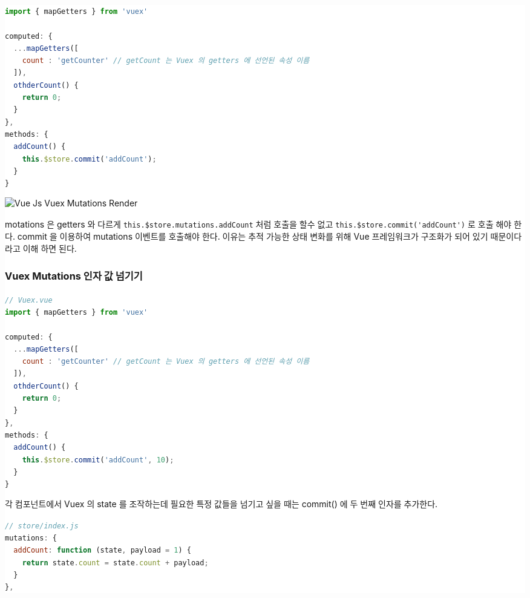 ```javascript
import { mapGetters } from 'vuex'

computed: {
  ...mapGetters([
    count : 'getCounter' // getCount 는 Vuex 의 getters 에 선언된 속성 이름
  ]),
  othderCount() {
    return 0;
  }
},
methods: {
  addCount() {
    this.$store.commit('addCount');
  }
}

```

![Vue Js Vuex Mutations Render](/assets/vue-vuex-mutation-render.png "Vue Js Vuex Mutations Render")

motations 은 getters 와 다르게 `this.$store.mutations.addCount` 처럼 호출을 할수 없고 `this.$store.commit('addCount')` 로 호출 해야 한다. commit 을 이용하여 mutations 이벤트를 호출해야 한다. 이유는 추적 가능한 상태 변화를 위해 Vue 프레임워크가 구조화가 되어 있기 때문이다 라고 이해 하면 된다.

### Vuex Mutations 인자 값 넘기기

```javascript
// Vuex.vue
import { mapGetters } from 'vuex'

computed: {
  ...mapGetters([
    count : 'getCounter' // getCount 는 Vuex 의 getters 에 선언된 속성 이름
  ]),
  othderCount() {
    return 0;
  }
},
methods: {
  addCount() {
    this.$store.commit('addCount', 10);
  }
}
```

각 컴포넌트에서 Vuex 의 state 를 조작하는데 필요한 특정 값들을 넘기고 싶을 때는 commit() 에 두 번째 인자를 추가한다.

```javascript
// store/index.js
mutations: {
  addCount: function (state, payload = 1) {
    return state.count = state.count + payload;
  }
},
```
